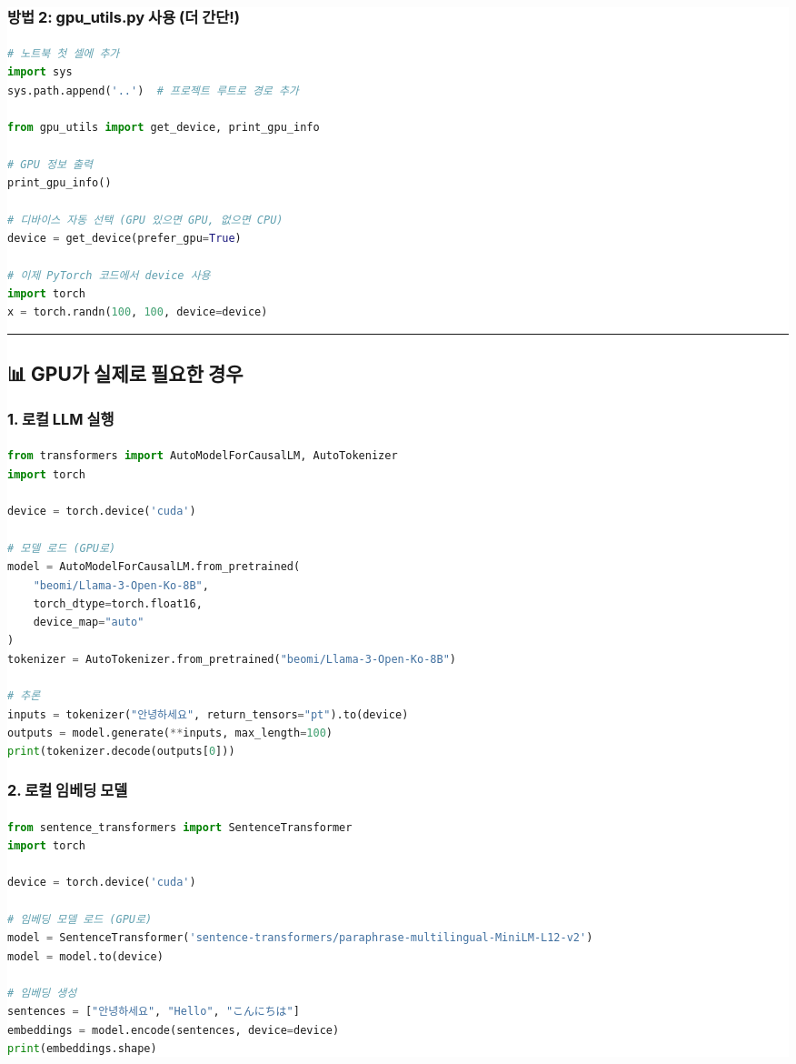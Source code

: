 
### 방법 2: gpu_utils.py 사용 (더 간단!)

```python
# 노트북 첫 셀에 추가
import sys
sys.path.append('..')  # 프로젝트 루트로 경로 추가

from gpu_utils import get_device, print_gpu_info

# GPU 정보 출력
print_gpu_info()

# 디바이스 자동 선택 (GPU 있으면 GPU, 없으면 CPU)
device = get_device(prefer_gpu=True)

# 이제 PyTorch 코드에서 device 사용
import torch
x = torch.randn(100, 100, device=device)
```

---

## 📊 GPU가 실제로 필요한 경우

### 1. 로컬 LLM 실행
```python
from transformers import AutoModelForCausalLM, AutoTokenizer
import torch

device = torch.device('cuda')

# 모델 로드 (GPU로)
model = AutoModelForCausalLM.from_pretrained(
    "beomi/Llama-3-Open-Ko-8B",
    torch_dtype=torch.float16,
    device_map="auto"
)
tokenizer = AutoTokenizer.from_pretrained("beomi/Llama-3-Open-Ko-8B")

# 추론
inputs = tokenizer("안녕하세요", return_tensors="pt").to(device)
outputs = model.generate(**inputs, max_length=100)
print(tokenizer.decode(outputs[0]))
```

### 2. 로컬 임베딩 모델
```python
from sentence_transformers import SentenceTransformer
import torch

device = torch.device('cuda')

# 임베딩 모델 로드 (GPU로)
model = SentenceTransformer('sentence-transformers/paraphrase-multilingual-MiniLM-L12-v2')
model = model.to(device)

# 임베딩 생성
sentences = ["안녕하세요", "Hello", "こんにちは"]
embeddings = model.encode(sentences, device=device)
print(embeddings.shape)
```
